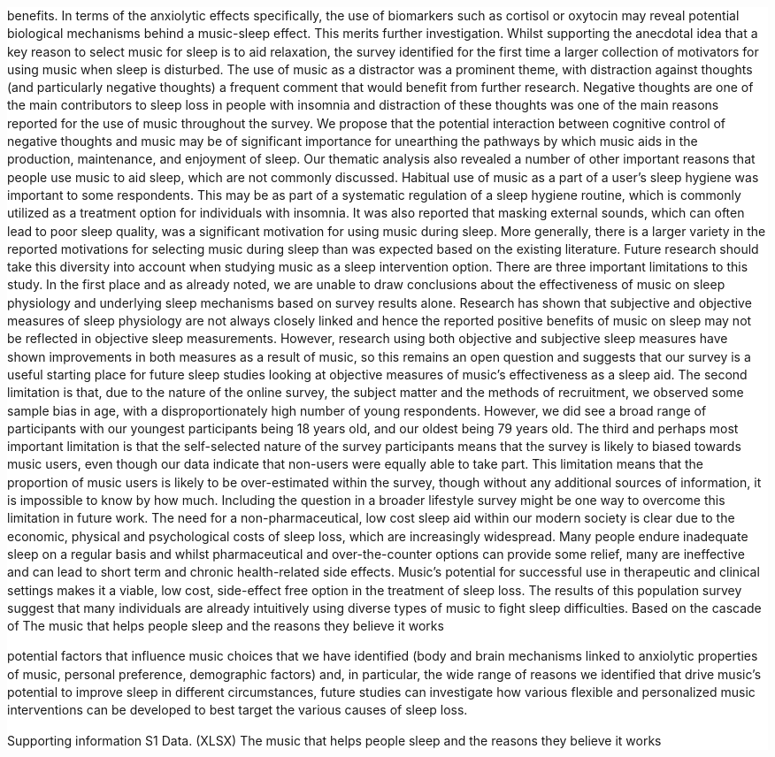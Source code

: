 benefits. In terms of the anxiolytic effects specifically, the use of biomarkers such as cortisol or oxytocin may reveal potential biological mechanisms behind a music-sleep effect. This merits further investigation. Whilst supporting the anecdotal idea that a key reason to select music for sleep is to aid relaxation, the survey identified for the first time a larger collection of motivators for using music when sleep is disturbed. The use of music as a distractor was a prominent theme, with distraction against thoughts (and particularly negative thoughts) a frequent comment that would benefit from further research. Negative thoughts are one of the main contributors to sleep loss in people with insomnia and distraction of these thoughts was one of the main reasons reported for the use of music throughout the survey. We propose that the potential interaction between cognitive control of negative thoughts and music may be of significant importance for unearthing the pathways by which music aids in the production, maintenance, and enjoyment of sleep. Our thematic analysis also revealed a number of other important reasons that people use music to aid sleep, which are not commonly discussed. Habitual use of music as a part of a user’s sleep hygiene was important to some respondents. This may be as part of a systematic regulation of a sleep hygiene routine, which is commonly utilized as a treatment option for individuals with insomnia. It was also reported that masking external sounds, which can often lead to poor sleep quality, was a significant motivation for using music during sleep. More generally, there is a larger variety in the reported motivations for selecting music during sleep than was expected based on the existing literature. Future research should take this diversity into account when studying music as a sleep intervention option. There are three important limitations to this study. In the first place and as already noted, we are unable to draw conclusions about the effectiveness of music on sleep physiology and underlying sleep mechanisms based on survey results alone. Research has shown that subjective and objective measures of sleep physiology are not always closely linked and hence the reported positive benefits of music on sleep may not be reflected in objective sleep measurements. However, research using both objective and subjective sleep measures have shown improvements in both measures as a result of music, so this remains an open question and suggests that our survey is a useful starting place for future sleep studies looking at objective measures of music’s effectiveness as a sleep aid. The second limitation is that, due to the nature of the online survey, the subject matter and the methods of recruitment, we observed some sample bias in age, with a disproportionately high number of young respondents. However, we did see a broad range of participants with our youngest participants being 18 years old, and our oldest being 79 years old. The third and perhaps most important limitation is that the self-selected nature of the survey participants means that the survey is likely to biased towards music users, even though our data indicate that non-users were equally able to take part. This limitation means that the proportion of music users is likely to be over-estimated within the survey, though without any additional sources of information, it is impossible to know by how much. Including the question in a broader lifestyle survey might be one way to overcome this limitation in future work. The need for a non-pharmaceutical, low cost sleep aid within our modern society is clear due to the economic, physical and psychological costs of sleep loss, which are increasingly widespread. Many people endure inadequate sleep on a regular basis and whilst pharmaceutical and over-the-counter options can provide some relief, many are ineffective and can lead to short term and chronic health-related side effects. Music’s potential for successful use in therapeutic and clinical settings makes it a viable, low cost, side-effect free option in the treatment of sleep loss. The results of this population survey suggest that many individuals are already intuitively using diverse types of music to fight sleep difficulties. Based on the cascade of The music that helps people sleep and the reasons they believe it works

potential factors that influence music choices that we have identified (body and brain mechanisms linked to anxiolytic properties of music, personal preference, demographic factors) and, in particular, the wide range of reasons we identified that drive music’s potential to improve sleep in different circumstances, future studies can investigate how various flexible and personalized music interventions can be developed to best target the various causes of sleep loss.

Supporting information
S1 Data.
(XLSX) The music that helps people sleep and the reasons they believe it works
